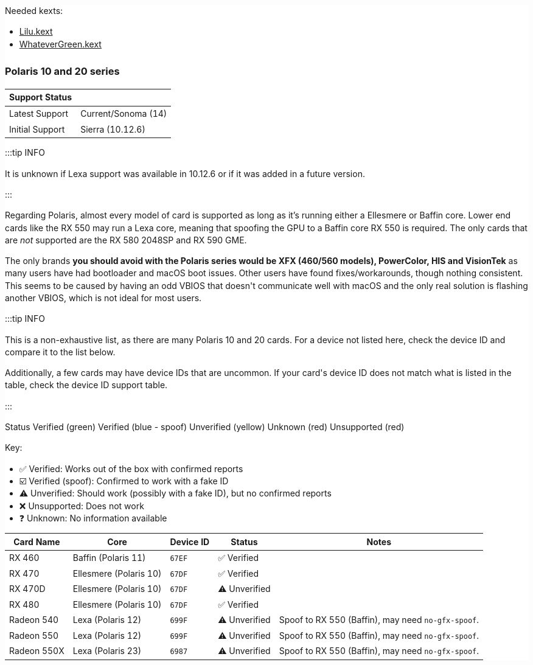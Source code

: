 Needed kexts:

* [Lilu.kext](https://github.com/acidanthera/Lilu/releases)
* [WhateverGreen.kext](https://github.com/acidanthera/WhateverGreen/releases)

### **Polaris 10 and 20 series**

| Support Status                       ||
| --------------- | ------------------- |
| Latest Support  | Current/Sonoma (14) |
| Initial Support | Sierra (10.12.6) |

:::tip INFO

It is unknown if Lexa support was available in 10.12.6 or if it was added in a future version.

:::

Regarding Polaris, almost every model of card is supported as long as it’s running either a Ellesmere or Baffin core. Lower end cards like the RX 550 may run a Lexa core, meaning that spoofing the GPU to a Baffin core RX 550 is required. The only cards that are *not* supported are the RX 580 2048SP and RX 590 GME.

The only brands **you should avoid with the Polaris series would be XFX (460/560 models), PowerColor, HIS and VisionTek** as many users have had bootloader and macOS boot issues. Other users have found fixes/workarounds, though nothing consistent. This seems to be caused by having an odd VBIOS that doesn't communicate well with macOS and the only real solution is flashing another VBIOS, which is not ideal for most users.

:::tip INFO

This is a non-exhaustive list, as there are many Polaris 10 and 20 cards. For a device not listed here, check the device ID and compare it to the list below.

Additionally, a few cards may have device IDs that are uncommon. If your card's device ID does not match what is listed in the table, check the device ID support table.

:::

Status
Verified (green)
Verified (blue - spoof)
Unverified (yellow)
Unknown (red)
Unsupported (red)

Key:

* :white_check_mark: Verified: Works out of the box with confirmed reports
* :ballot_box_with_check: Verified (spoof): Confirmed to work with a fake ID
* :warning: Unverified: Should work (possibly with a fake ID), but no confirmed reports
* :x: Unsupported: Does not work
* :question: Unknown: No information available

|Card Name|Core|Device ID|Status|Notes|
|---|---|---|---|---|
|RX 460|Baffin (Polaris 11)|`67EF`|:white_check_mark: Verified| |
|RX 470|Ellesmere (Polaris 10)|`67DF`|:white_check_mark: Verified| |
|RX 470D|Ellesmere (Polaris 10)|`67DF`|:warning: Unverified| |
|RX 480|Ellesmere (Polaris 10)|`67DF`|:white_check_mark: Verified| |
|Radeon 540|Lexa (Polaris 12)|`699F`|:warning: Unverified|Spoof to RX 550 (Baffin), may need `no-gfx-spoof`.|
|Radeon 550|Lexa (Polaris 12)|`699F`|:warning: Unverified|Spoof to RX 550 (Baffin), may need `no-gfx-spoof`.|
|Radeon 550X|Lexa (Polaris 23)|`6987`|:warning: Unverified|Spoof to RX 550 (Baffin), may need `no-gfx-spoof`.|